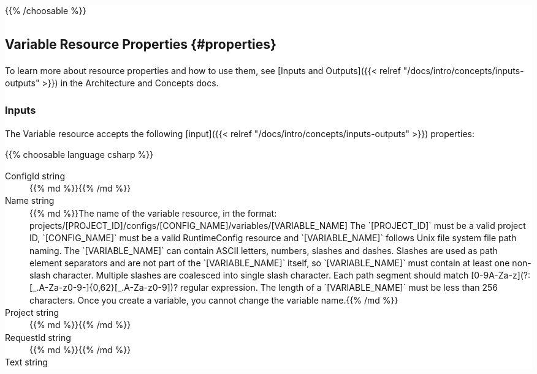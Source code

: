{{% /choosable %}}

## Variable Resource Properties {#properties}

To learn more about resource properties and how to use them, see [Inputs and Outputs]({{< relref "/docs/intro/concepts/inputs-outputs" >}}) in the Architecture and Concepts docs.

### Inputs

The Variable resource accepts the following [input]({{< relref "/docs/intro/concepts/inputs-outputs" >}}) properties:



{{% choosable language csharp %}}
<dl class="resources-properties"><dt class="property-required"
            title="Required">
        <span id="configid_csharp">
<a href="#configid_csharp" style="color: inherit; text-decoration: inherit;">Config<wbr>Id</a>
</span>
        <span class="property-indicator"></span>
        <span class="property-type">string</span>
    </dt>
    <dd>{{% md %}}{{% /md %}}</dd><dt class="property-optional"
            title="Optional">
        <span id="name_csharp">
<a href="#name_csharp" style="color: inherit; text-decoration: inherit;">Name</a>
</span>
        <span class="property-indicator"></span>
        <span class="property-type">string</span>
    </dt>
    <dd>{{% md %}}The name of the variable resource, in the format: projects/[PROJECT_ID]/configs/[CONFIG_NAME]/variables/[VARIABLE_NAME] The `[PROJECT_ID]` must be a valid project ID, `[CONFIG_NAME]` must be a valid RuntimeConfig resource and `[VARIABLE_NAME]` follows Unix file system file path naming. The `[VARIABLE_NAME]` can contain ASCII letters, numbers, slashes and dashes. Slashes are used as path element separators and are not part of the `[VARIABLE_NAME]` itself, so `[VARIABLE_NAME]` must contain at least one non-slash character. Multiple slashes are coalesced into single slash character. Each path segment should match [0-9A-Za-z](?:[_.A-Za-z0-9-]{0,62}[_.A-Za-z0-9])? regular expression. The length of a `[VARIABLE_NAME]` must be less than 256 characters. Once you create a variable, you cannot change the variable name.{{% /md %}}</dd><dt class="property-optional"
            title="Optional">
        <span id="project_csharp">
<a href="#project_csharp" style="color: inherit; text-decoration: inherit;">Project</a>
</span>
        <span class="property-indicator"></span>
        <span class="property-type">string</span>
    </dt>
    <dd>{{% md %}}{{% /md %}}</dd><dt class="property-optional"
            title="Optional">
        <span id="requestid_csharp">
<a href="#requestid_csharp" style="color: inherit; text-decoration: inherit;">Request<wbr>Id</a>
</span>
        <span class="property-indicator"></span>
        <span class="property-type">string</span>
    </dt>
    <dd>{{% md %}}{{% /md %}}</dd><dt class="property-optional"
            title="Optional">
        <span id="text_csharp">
<a href="#text_csharp" style="color: inherit; text-decoration: inherit;">Text</a>
</span>
        <span class="property-indicator"></span>
        <span class="property-type">string</span>
    </dt>
